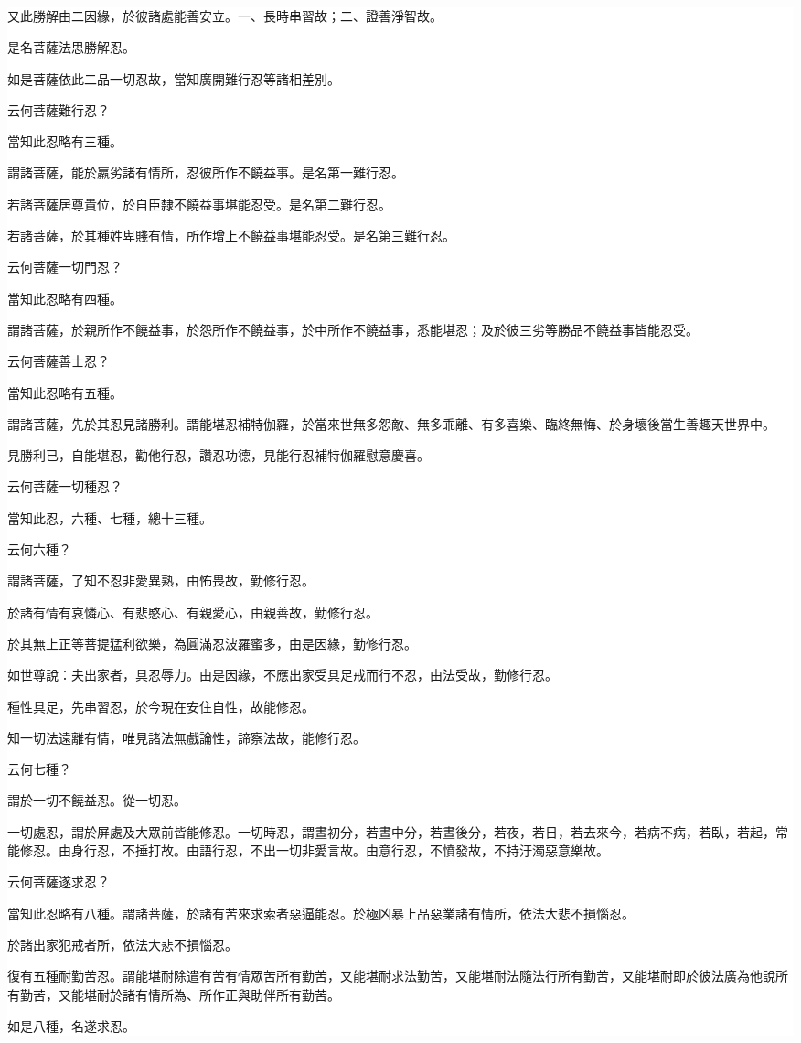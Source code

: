 又此勝解由二因緣，於彼諸處能善安立。一、長時串習故；二、證善淨智故。

是名菩薩法思勝解忍。

如是菩薩依此二品一切忍故，當知廣開難行忍等諸相差別。

云何菩薩難行忍？

當知此忍略有三種。

謂諸菩薩，能於羸劣諸有情所，忍彼所作不饒益事。是名第一難行忍。

若諸菩薩居尊貴位，於自臣隸不饒益事堪能忍受。是名第二難行忍。

若諸菩薩，於其種姓卑賤有情，所作增上不饒益事堪能忍受。是名第三難行忍。

云何菩薩一切門忍？

當知此忍略有四種。

謂諸菩薩，於親所作不饒益事，於怨所作不饒益事，於中所作不饒益事，悉能堪忍；及於彼三劣等勝品不饒益事皆能忍受。

云何菩薩善士忍？

當知此忍略有五種。

謂諸菩薩，先於其忍見諸勝利。謂能堪忍補特伽羅，於當來世無多怨敵、無多乖離、有多喜樂、臨終無悔、於身壞後當生善趣天世界中。

見勝利已，自能堪忍，勸他行忍，讚忍功德，見能行忍補特伽羅慰意慶喜。

云何菩薩一切種忍？

當知此忍，六種、七種，總十三種。

云何六種？

謂諸菩薩，了知不忍非愛異熟，由怖畏故，勤修行忍。

於諸有情有哀憐心、有悲愍心、有親愛心，由親善故，勤修行忍。

於其無上正等菩提猛利欲樂，為圓滿忍波羅蜜多，由是因緣，勤修行忍。

如世尊說：夫出家者，具忍辱力。由是因緣，不應出家受具足戒而行不忍，由法受故，勤修行忍。

種性具足，先串習忍，於今現在安住自性，故能修忍。

知一切法遠離有情，唯見諸法無戲論性，諦察法故，能修行忍。

云何七種？

謂於一切不饒益忍。從一切忍。

一切處忍，謂於屏處及大眾前皆能修忍。一切時忍，謂晝初分，若晝中分，若晝後分，若夜，若日，若去來今，若病不病，若臥，若起，常能修忍。由身行忍，不捶打故。由語行忍，不出一切非愛言故。由意行忍，不憤發故，不持汙濁惡意樂故。

云何菩薩遂求忍？

當知此忍略有八種。謂諸菩薩，於諸有苦來求索者惡逼能忍。於極凶暴上品惡業諸有情所，依法大悲不損惱忍。

於諸出家犯戒者所，依法大悲不損惱忍。

復有五種耐勤苦忍。謂能堪耐除遣有苦有情眾苦所有勤苦，又能堪耐求法勤苦，又能堪耐法隨法行所有勤苦，又能堪耐即於彼法廣為他說所有勤苦，又能堪耐於諸有情所為、所作正與助伴所有勤苦。

如是八種，名遂求忍。
